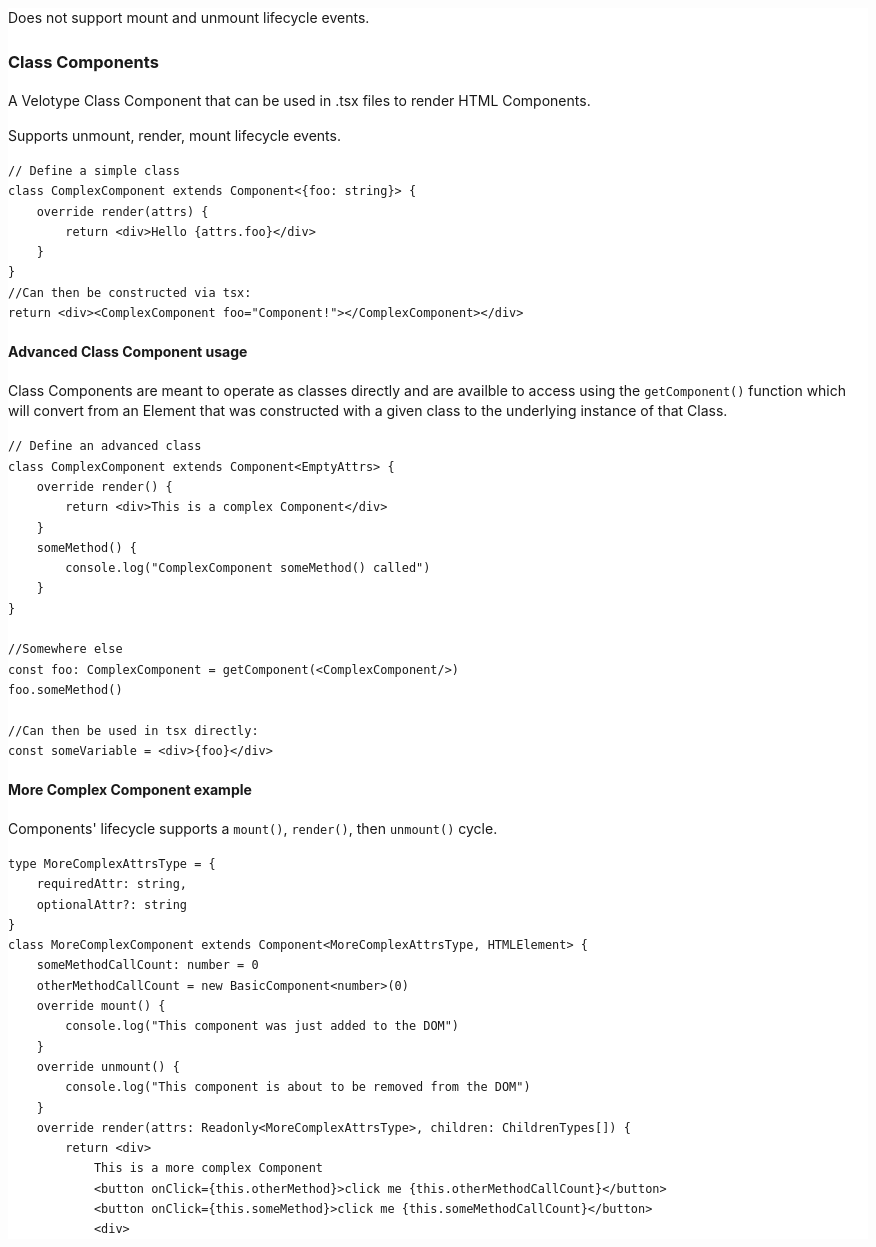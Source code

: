 Does not support mount and unmount lifecycle events.

### Class Components

A Velotype Class Component that can be used in .tsx files to render HTML Components.

Supports unmount, render, mount lifecycle events.

```tsx
// Define a simple class
class ComplexComponent extends Component<{foo: string}> {
    override render(attrs) {
        return <div>Hello {attrs.foo}</div>
    }
}
//Can then be constructed via tsx:
return <div><ComplexComponent foo="Component!"></ComplexComponent></div>
```

#### Advanced Class Component usage

Class Components are meant to operate as classes directly and are availble to access using the `getComponent()` function which will convert from an Element that was constructed with a given class to the underlying instance of that Class.

```tsx
// Define an advanced class
class ComplexComponent extends Component<EmptyAttrs> {
    override render() {
        return <div>This is a complex Component</div>
    }
    someMethod() {
        console.log("ComplexComponent someMethod() called")
    }
}

//Somewhere else
const foo: ComplexComponent = getComponent(<ComplexComponent/>)
foo.someMethod()

//Can then be used in tsx directly:
const someVariable = <div>{foo}</div>
```

#### More Complex Component example

Components' lifecycle supports a `mount()`, `render()`, then `unmount()` cycle.

```tsx
type MoreComplexAttrsType = {
    requiredAttr: string,
    optionalAttr?: string
}
class MoreComplexComponent extends Component<MoreComplexAttrsType, HTMLElement> {
    someMethodCallCount: number = 0
    otherMethodCallCount = new BasicComponent<number>(0)
    override mount() {
        console.log("This component was just added to the DOM")
    }
    override unmount() {
        console.log("This component is about to be removed from the DOM")
    }
    override render(attrs: Readonly<MoreComplexAttrsType>, children: ChildrenTypes[]) {
        return <div>
            This is a more complex Component
            <button onClick={this.otherMethod}>click me {this.otherMethodCallCount}</button>
            <button onClick={this.someMethod}>click me {this.someMethodCallCount}</button>
            <div>
```
